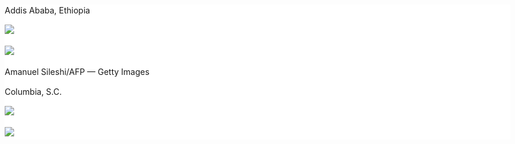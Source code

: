 </div>

<div class="g-hp-tab g-active" data-tab="photos" data-media="">

<div class="g-media-wrap" data-type="">

[](https://www.nytimes3xbfgragh.onion/2020/08/03/world/coronavirus-covid-19.html)

<div class="g-tab-fader">

<div class="g-tab-fader-inner">

<div class="g-photo-wrap g-photo-active">

<div class="g-timestamp">

Addis Ababa,
Ethiopia

</div>

<div class="desktop">

![](https://static01.graylady3jvrrxbe.onion/images/2020/08/03/reader-center/03virus-hp-fader-ethiopia/merlin_175273824_267e7325-4231-4fc9-920d-fddfd18eb06e-videoLarge.jpg)

</div>

<div class="mobile">

![](https://static01.graylady3jvrrxbe.onion/images/2020/08/03/reader-center/03virus-hp-fader-ethiopia/03virus-hp-fader-ethiopia-square640.jpg)

</div>

<div class="g-caption">

<span class="g-credit"> Amanuel Sileshi/AFP — Getty Images </span>

</div>

</div>

<div class="g-photo-wrap">

<div class="g-timestamp">

Columbia,
S.C.

</div>

<div class="desktop">

![](https://static01.graylady3jvrrxbe.onion/images/2020/08/03/reader-center/03virus-hp-fader-sc/03virus-hp-fader-sc-videoLarge.jpg)

</div>

<div class="mobile">

![](https://static01.graylady3jvrrxbe.onion/images/2020/08/03/reader-center/03virus-hp-fader-sc/03virus-hp-fader-sc-square640.jpg)

</div>
